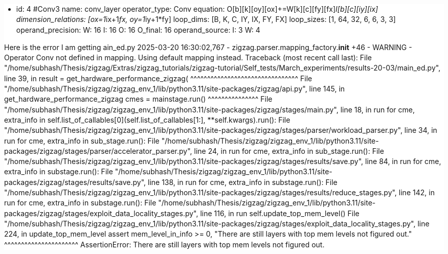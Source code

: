 - id: 4 #Conv3
  name: conv_layer
  operator_type: Conv
  equation: O[b][k][oy][ox]+=W[k][c][fy][fx]*I[b][c][iy][ix]
  dimension_relations: [ox=1*ix+1*fx, oy=1*iy+1*fy]
  loop_dims: [B, K, C, IY, IX, FY, FX]
  loop_sizes: [1, 64, 32, 6, 6, 3, 3]
  operand_precision:
    W: 16
    I: 16
    O: 16
    O_final: 16
  operand_source:
    I: 3
    W: 4

Here is the error I am getting
ain_ed.py
2025-03-20 16:30:02,767 - zigzag.parser.mapping_factory.__init__ +46 - WARNING - Operator Conv not defined in mapping. Using default mapping instead.
Traceback (most recent call last):
  File "/home/subhash/Thesis/zigzag/Extras/zigzag_tutorials/zigzag-tutorial/Self_tests/March_experiments/results-20-03/main_ed.py", line 39, in <module>
    result = get_hardware_performance_zigzag(
             ^^^^^^^^^^^^^^^^^^^^^^^^^^^^^^^^
  File "/home/subhash/Thesis/zigzag/zigzag_env_1/lib/python3.11/site-packages/zigzag/api.py", line 145, in get_hardware_performance_zigzag
    cmes = mainstage.run()
           ^^^^^^^^^^^^^^^
  File "/home/subhash/Thesis/zigzag/zigzag_env_1/lib/python3.11/site-packages/zigzag/stages/main.py", line 18, in run
    for cme, extra_info in self.list_of_callables[0](self.list_of_callables[1:], **self.kwargs).run():
  File "/home/subhash/Thesis/zigzag/zigzag_env_1/lib/python3.11/site-packages/zigzag/stages/parser/workload_parser.py", line 34, in run
    for cme, extra_info in sub_stage.run():
  File "/home/subhash/Thesis/zigzag/zigzag_env_1/lib/python3.11/site-packages/zigzag/stages/parser/accelerator_parser.py", line 24, in run
    for cme, extra_info in sub_stage.run():
  File "/home/subhash/Thesis/zigzag/zigzag_env_1/lib/python3.11/site-packages/zigzag/stages/results/save.py", line 84, in run
    for cme, extra_info in substage.run():
  File "/home/subhash/Thesis/zigzag/zigzag_env_1/lib/python3.11/site-packages/zigzag/stages/results/save.py", line 138, in run
    for cme, extra_info in substage.run():
  File "/home/subhash/Thesis/zigzag/zigzag_env_1/lib/python3.11/site-packages/zigzag/stages/results/reduce_stages.py", line 142, in run
    for cme, extra_info in substage.run():
  File "/home/subhash/Thesis/zigzag/zigzag_env_1/lib/python3.11/site-packages/zigzag/stages/exploit_data_locality_stages.py", line 116, in run
    self.update_top_mem_level()
  File "/home/subhash/Thesis/zigzag/zigzag_env_1/lib/python3.11/site-packages/zigzag/stages/exploit_data_locality_stages.py", line 224, in update_top_mem_level
    assert mem_level_in_info >= 0, "There are still layers with top mem levels not figured out."
           ^^^^^^^^^^^^^^^^^^^^^^
AssertionError: There are still layers with top mem levels not figured out.
